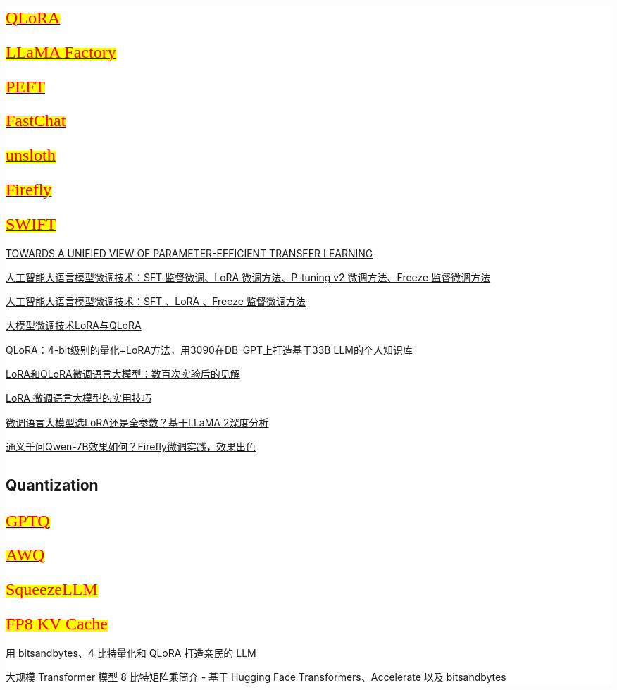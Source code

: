 [<mark><font color="red" face="Times New Roman" size=5>QLoRA</font></mark>](https://github.com/artidoro/qlora)

[<mark><font color="red" face="Times New Roman" size=5>LLaMA Factory</font></mark>](https://github.com/hiyouga/LLaMA-Factory)

[<mark><font color="red" face="Times New Roman" size=5>PEFT</font></mark>](https://github.com/huggingface/peft)

[<mark><font color="red" face="Times New Roman" size=5>FastChat</font></mark>](https://github.com/lm-sys/FastChat)

[<mark><font color="red" face="Times New Roman" size=5>unsloth</font></mark>](https://github.com/unslothai/unsloth)

[<mark><font color="red" face="Times New Roman" size=5>Firefly</font></mark>](https://github.com/yangjianxin1/Firefly)

[<mark><font color="red" face="Times New Roman" size=5>SWIFT</font></mark>](https://github.com/modelscope/swift)

[TOWARDS A UNIFIED VIEW OF PARAMETER-EFFICIENT TRANSFER LEARNING](https://arxiv.org/pdf/2110.04366.pdf)

[人工智能大语言模型微调技术：SFT 监督微调、LoRA 微调方法、P-tuning v2 微调方法、Freeze 监督微调方法](https://cloud.tencent.com/developer/article/2338313)

[人工智能大语言模型微调技术：SFT 、LoRA 、Freeze 监督微调方法](https://www.toutiao.com/article/7256433230780531234/)

[大模型微调技术LoRA与QLoRA](https://blog.csdn.net/Gefangenes/article/details/131468405)

[QLoRA：4-bit级别的量化+LoRA方法，用3090在DB-GPT上打造基于33B LLM的个人知识库](https://zhuanlan.zhihu.com/p/634516004)

[LoRA和QLoRA微调语言大模型：数百次实验后的见解](https://zhuanlan.zhihu.com/p/664912829)

[LoRA 微调语言大模型的实用技巧](https://my.oschina.net/oneflow/blog/10320748)

[微调语言大模型选LoRA还是全参数？基于LLaMA 2深度分析](https://hub.baai.ac.cn/view/32405)

[通义千问Qwen-7B效果如何？Firefly微调实践，效果出色](https://mp.weixin.qq.com/s/5OAx83j6Op299XAfa496ww)

## Quantization

[<mark><font color="red" face="Times New Roman" size=5>GPTQ</font></mark>](https://arxiv.org/abs/2210.17323)

[<mark><font color="red" face="Times New Roman" size=5>AWQ</font></mark>](https://arxiv.org/abs/2306.00978)

[<mark><font color="red" face="Times New Roman" size=5>SqueezeLLM</font></mark>](https://github.com/SqueezeAILab/SqueezeLLM)

<mark><font color="red" face="Times New Roman" size=5>FP8 KV Cache</font></mark>

[用 bitsandbytes、4 比特量化和 QLoRA 打造亲民的 LLM](https://huggingface.co/blog/zh/4bit-transformers-bitsandbytes)

[大规模 Transformer 模型 8 比特矩阵乘简介 - 基于 Hugging Face Transformers、Accelerate 以及 bitsandbytes](https://huggingface.co/blog/zh/hf-bitsandbytes-integration)
